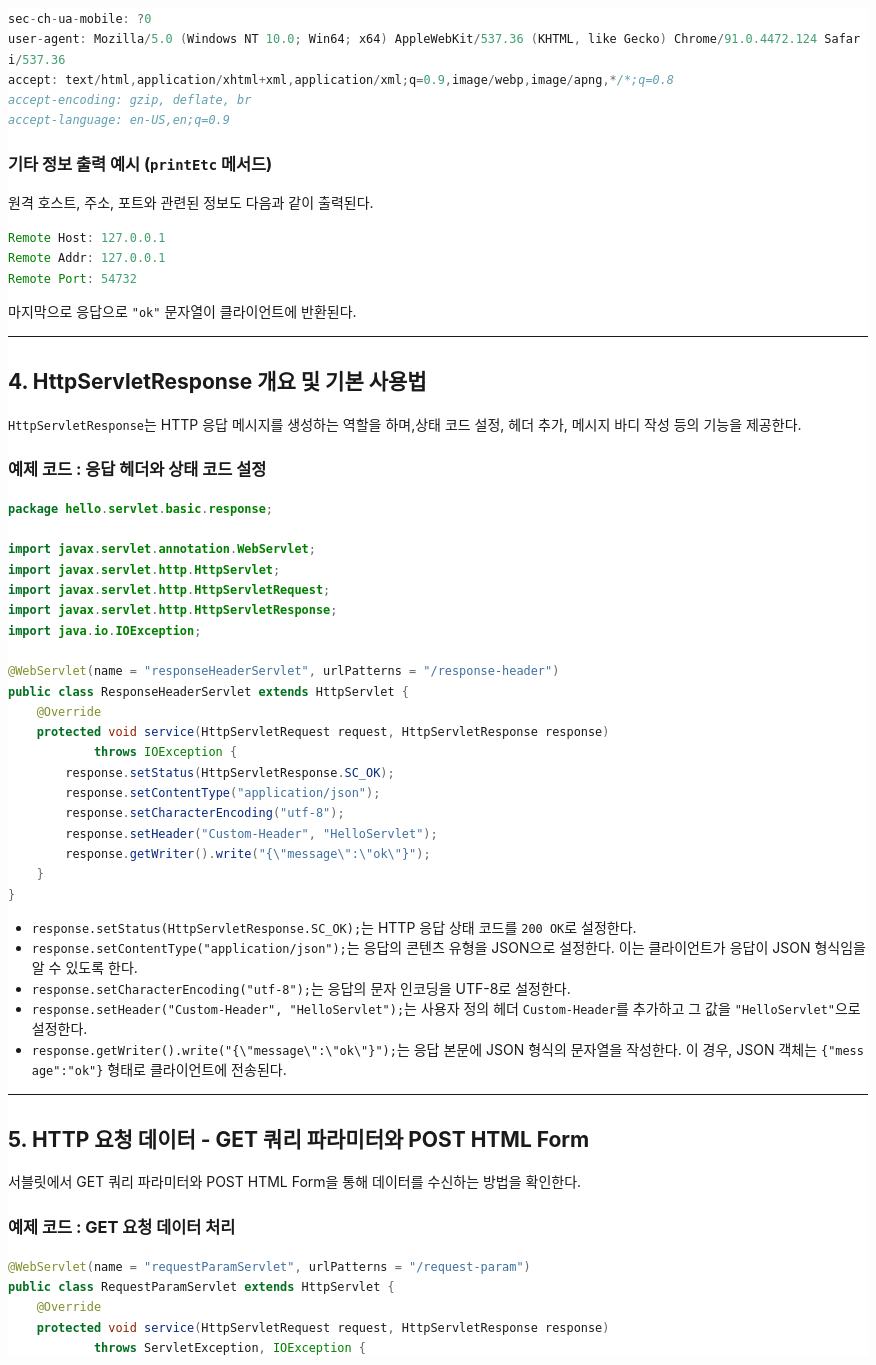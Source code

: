 ```java
sec-ch-ua-mobile: ?0
user-agent: Mozilla/5.0 (Windows NT 10.0; Win64; x64) AppleWebKit/537.36 (KHTML, like Gecko) Chrome/91.0.4472.124 Safari/537.36
accept: text/html,application/xhtml+xml,application/xml;q=0.9,image/webp,image/apng,*/*;q=0.8
accept-encoding: gzip, deflate, br
accept-language: en-US,en;q=0.9
```
### 기타 정보 출력 예시 (`printEtc` 메서드)
원격 호스트, 주소, 포트와 관련된 정보도 다음과 같이 출력된다.
```java
Remote Host: 127.0.0.1
Remote Addr: 127.0.0.1
Remote Port: 54732
```
마지막으로 응답으로 `"ok"` 문자열이 클라이언트에 반환된다.

---
## 4. HttpServletResponse 개요 및 기본 사용법
`HttpServletResponse`는 HTTP 응답 메시지를 생성하는 역할을 하며,상태 코드 설정, 헤더 추가, 메시지 바디 작성 등의 기능을 제공한다.
### 예제 코드 : 응답 헤더와 상태 코드 설정
```java
package hello.servlet.basic.response;

import javax.servlet.annotation.WebServlet;
import javax.servlet.http.HttpServlet;
import javax.servlet.http.HttpServletRequest;
import javax.servlet.http.HttpServletResponse;
import java.io.IOException;

@WebServlet(name = "responseHeaderServlet", urlPatterns = "/response-header")
public class ResponseHeaderServlet extends HttpServlet {
    @Override
    protected void service(HttpServletRequest request, HttpServletResponse response)
            throws IOException {
        response.setStatus(HttpServletResponse.SC_OK);
        response.setContentType("application/json");
        response.setCharacterEncoding("utf-8");
        response.setHeader("Custom-Header", "HelloServlet");
        response.getWriter().write("{\"message\":\"ok\"}");
    }
}
```
- `response.setStatus(HttpServletResponse.SC_OK);`는 HTTP 응답 상태 코드를 `200 OK`로 설정한다.
- `response.setContentType("application/json");`는 응답의 콘텐츠 유형을 JSON으로 설정한다. 이는 클라이언트가 응답이 JSON 형식임을 알 수 있도록 한다.
- `response.setCharacterEncoding("utf-8");`는 응답의 문자 인코딩을 UTF-8로 설정한다.
- `response.setHeader("Custom-Header", "HelloServlet");`는 사용자 정의 헤더 `Custom-Header`를 추가하고 그 값을 `"HelloServlet"`으로 설정한다.
- `response.getWriter().write("{\"message\":\"ok\"}");`는 응답 본문에 JSON 형식의 문자열을 작성한다. 이 경우, JSON 객체는 `{"message":"ok"}` 형태로 클라이언트에 전송된다.
---
## 5. HTTP 요청 데이터 - GET 쿼리 파라미터와 POST HTML Form
서블릿에서 GET 쿼리 파라미터와 POST HTML Form을 통해 데이터를 수신하는 방법을 확인한다.
### 예제 코드 : GET 요청 데이터 처리
```java
@WebServlet(name = "requestParamServlet", urlPatterns = "/request-param")
public class RequestParamServlet extends HttpServlet {
    @Override
    protected void service(HttpServletRequest request, HttpServletResponse response) 
            throws ServletException, IOException {
```